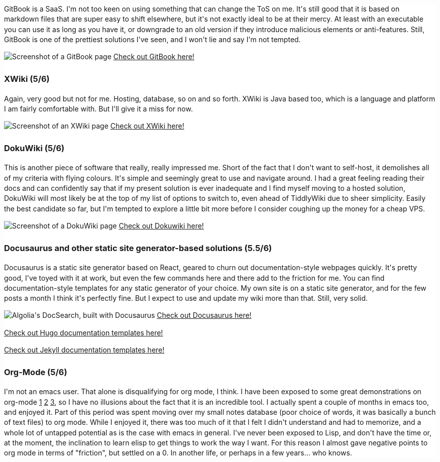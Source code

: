 GitBook is a SaaS. I'm not too keen on using something that can change the ToS on me. It's still good that it is based on markdown files that are super easy to shift elsewhere, but it's not exactly ideal to be at their mercy. At least with an executable you can use it as long as you have it, or downgrade to an old version if they introduce malicious elements or anti-features. Still, GitBook is one of the prettiest solutions I've seen, and I won't lie and say I'm not tempted.

![Screenshot of a GitBook page](/img/gitbook.webp)
[Check out GitBook here!](https://www.gitbook.com/)

### XWiki (5/6)

Again, very good but not for me. Hosting, database, so on and so forth. XWiki is Java based too, which is a language and platform I am fairly comfortable with. But I'll give it a miss for now.

![Screenshot of an XWiki page](/img/xwiki.webp)
[Check out XWiki here!](https://www.xwiki.org/xwiki/bin/view/Main/WebHome)

### DokuWiki (5/6)

This is another piece of software that really, really impressed me. Short of the fact that I don't want to self-host, it demolishes all of my criteria with flying colours. It's simple and seemingly great to use and navigate around. I had a great feeling reading their docs and can confidently say that if my present solution is ever inadequate and I find myself moving to a hosted solution, DokuWiki will most likely be at the top of my list of options to switch to, even ahead of TiddlyWiki due to sheer simplicity. Easily the best candidate so far, but I'm tempted to explore a little bit more before I consider coughing up the money for a cheap VPS.

![Screenshot of a DokuWiki page](/img/dokuwiki.webp)
[Check out Dokuwiki here!](https://www.dokuwiki.org/dokuwiki)

### Docusaurus and other static site generator-based solutions (5.5/6)

Docusaurus is a static site generator based on React, geared to churn out documentation-style webpages quickly. It's pretty good, I've toyed with it at work, but even the few commands here and there add to the friction for me. You can find documentation-style templates for any static generator of your choice. My own site is on a static site generator, and for the few posts a month I think it's perfectly fine. But I expect to use and update my wiki more than that. Still, very solid.

![Algolia's DocSearch, built with Docusaurus](/img/docusaurus.webp)
[Check out Docusaurus here!](https://docusaurus.io/)

[Check out Hugo documentation templates here!](https://themes.gohugo.io/tags/docs/)

[Check out Jekyll documentation templates here!](https://jekyllthemes.io/jekyll-documentation-themes)

### Org-Mode (5/6)

I'm not an emacs user. That alone is disqualifying for org mode, I think. I have been exposed to some great demonstrations on org-mode [1](https://www.youtube.com/watch?v=oJTwQvgfgMM) [2](https://www.youtube.com/watch?v=Ea_-TaEGa7Y) [3](https://www.youtube.com/watch?v=SzA2YODtgK4), so I have no illusions about the fact that it is an incredible tool. I actually spent a couple of months in emacs too, and enjoyed it. Part of this period was spent moving over my small notes database (poor choice of words, it was basically a bunch of text files) to org mode. While I enjoyed it, there was too much of it that I felt I didn't understand and had to memorize, and a whole lot of untapped potential as is the case with emacs in general. I've never been exposed to Lisp, and don't have the time or, at the moment, the inclination to learn elisp to get things to work the way I want. For this reason I almost gave negative points to org mode in terms of "friction", but settled on a 0. In another life, or perhaps in a few years... who knows.
